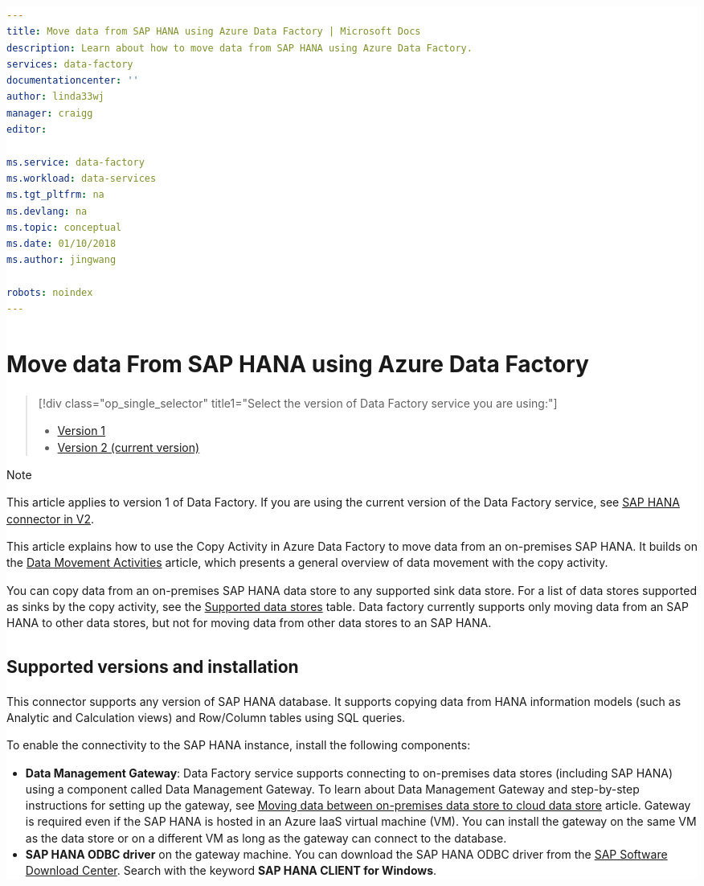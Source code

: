 ```yaml
---
title: Move data from SAP HANA using Azure Data Factory | Microsoft Docs
description: Learn about how to move data from SAP HANA using Azure Data Factory.
services: data-factory
documentationcenter: ''
author: linda33wj
manager: craigg
editor: 

ms.service: data-factory
ms.workload: data-services
ms.tgt_pltfrm: na
ms.devlang: na
ms.topic: conceptual
ms.date: 01/10/2018
ms.author: jingwang

robots: noindex
---
```

# Move data From SAP HANA using Azure Data Factory
> [!div class="op_single_selector" title1="Select the version of Data Factory service you are using:"]
> * [Version 1](data-factory-sap-hana-connector.md)
> * [Version 2 (current version)](../connector-sap-hana.md)

> [!NOTE]
> This article applies to version 1 of Data Factory. If you are using the current version of the Data Factory service, see [SAP HANA connector in V2](../connector-sap-business-warehouse.md).

This article explains how to use the Copy Activity in Azure Data Factory to move data from an on-premises SAP HANA. It builds on the [Data Movement Activities](data-factory-data-movement-activities.md) article, which presents a general overview of data movement with the copy activity.

You can copy data from an on-premises SAP HANA data store to any supported sink data store. For a list of data stores supported as sinks by the copy activity, see the [Supported data stores](data-factory-data-movement-activities.md#supported-data-stores-and-formats) table. Data factory currently supports only moving data from an SAP HANA to other data stores, but not for moving data from other data stores to an SAP HANA.

## Supported versions and installation
This connector supports any version of SAP HANA database. It supports copying data from HANA information models (such as Analytic and Calculation views) and Row/Column tables using SQL queries.

To enable the connectivity to the SAP HANA instance, install the following components:
- **Data Management Gateway**: Data Factory service supports connecting to on-premises data stores (including SAP HANA) using a component called Data Management Gateway. To learn about Data Management Gateway and step-by-step instructions for setting up the gateway, see [Moving data between on-premises data store to cloud data store](data-factory-move-data-between-onprem-and-cloud.md) article. Gateway is required even if the SAP HANA is hosted in an Azure IaaS virtual machine (VM). You can install the gateway on the same VM as the data store or on a different VM as long as the gateway can connect to the database.
- **SAP HANA ODBC driver** on the gateway machine. You can download the SAP HANA ODBC driver from the [SAP Software Download Center](https://support.sap.com/swdc). Search with the keyword **SAP HANA CLIENT for Windows**. 
